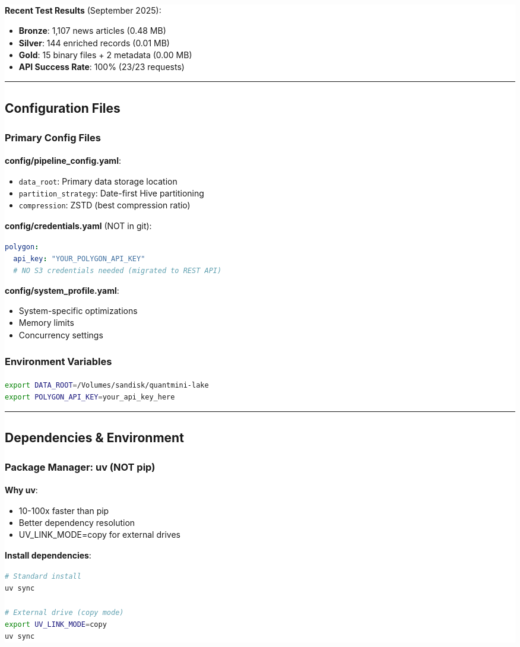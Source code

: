 **Recent Test Results** (September 2025):
- **Bronze**: 1,107 news articles (0.48 MB)
- **Silver**: 144 enriched records (0.01 MB)
- **Gold**: 15 binary files + 2 metadata (0.00 MB)
- **API Success Rate**: 100% (23/23 requests)

---

## Configuration Files

### Primary Config Files

**config/pipeline_config.yaml**:
- `data_root`: Primary data storage location
- `partition_strategy`: Date-first Hive partitioning
- `compression`: ZSTD (best compression ratio)

**config/credentials.yaml** (NOT in git):
```yaml
polygon:
  api_key: "YOUR_POLYGON_API_KEY"
  # NO S3 credentials needed (migrated to REST API)
```

**config/system_profile.yaml**:
- System-specific optimizations
- Memory limits
- Concurrency settings

### Environment Variables

```bash
export DATA_ROOT=/Volumes/sandisk/quantmini-lake
export POLYGON_API_KEY=your_api_key_here
```

---

## Dependencies & Environment

### Package Manager: uv (NOT pip)

**Why uv**:
- 10-100x faster than pip
- Better dependency resolution
- UV_LINK_MODE=copy for external drives

**Install dependencies**:
```bash
# Standard install
uv sync

# External drive (copy mode)
export UV_LINK_MODE=copy
uv sync
```
